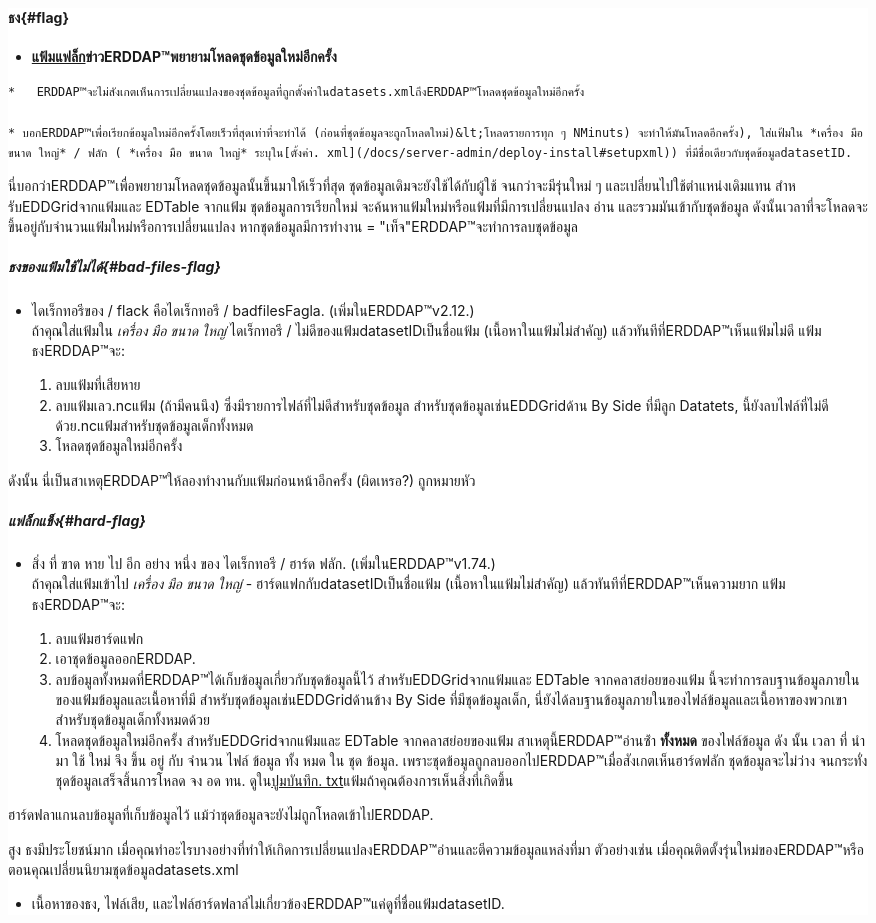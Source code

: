 #### ธง{#flag} 
*    **[แฟ้มแฟล็ก](#flag)ข่าวERDDAP™พยายามโหลดชุดข้อมูลใหม่อีกครั้ง** 
    
    *   ERDDAP™จะไม่สังเกตเห็นการเปลี่ยนแปลงของชุดข้อมูลที่ถูกตั้งค่าในdatasets.xmlถึงERDDAP™โหลดชุดข้อมูลใหม่อีกครั้ง
         
    * บอกERDDAP™เพื่อเรียกข้อมูลใหม่อีกครั้งโดยเร็วที่สุดเท่าที่จะทําได้ (ก่อนที่ชุดข้อมูลจะถูกโหลดใหม่)&lt;โหลดรายการทุก ๆ NMinuts) จะทําให้มันโหลดอีกครั้ง), ใส่แฟ้มใน *เครื่อง มือ ขนาด ใหญ่* / ฟลัก ( *เครื่อง มือ ขนาด ใหญ่* ระบุใน[ตั้งค่า. xml](/docs/server-admin/deploy-install#setupxml)) ที่มีชื่อเดียวกับชุดข้อมูลdatasetID.
นี่บอกว่าERDDAP™เพื่อพยายามโหลดชุดข้อมูลนั้นขึ้นมาให้เร็วที่สุด
ชุดข้อมูลเดิมจะยังใช้ได้กับผู้ใช้ จนกว่าจะมีรุ่นใหม่ ๆ และเปลี่ยนไปใช้ตําแหน่งเดิมแทน
สําหรับEDDGridจากแฟ้มและ EDTable จากแฟ้ม ชุดข้อมูลการเรียกใหม่ จะค้นหาแฟ้มใหม่หรือแฟ้มที่มีการเปลี่ยนแปลง อ่าน และรวมมันเข้ากับชุดข้อมูล ดังนั้นเวลาที่จะโหลดจะขึ้นอยู่กับจํานวนแฟ้มใหม่หรือการเปลี่ยนแปลง
หากชุดข้อมูลมีการทํางาน = "เท็จ"ERDDAP™จะทําการลบชุดข้อมูล
         
##### ธงของแฟ้มใช้ไม่ได้{#bad-files-flag} 
* ไดเร็กทอรีของ / flack คือไดเร็กทอรี / badfilesFagla. (เพิ่มในERDDAP™v2.12.)   
ถ้าคุณใส่แฟ้มใน *เครื่อง มือ ขนาด ใหญ่* ไดเร็กทอรี / ไม่ดีของแฟ้มdatasetIDเป็นชื่อแฟ้ม (เนื้อหาในแฟ้มไม่สําคัญ) แล้วทันทีที่ERDDAP™เห็นแฟ้มไม่ดี แฟ้มธงERDDAP™จะ:
    
    1. ลบแฟ้มที่เสียหาย
    2. ลบแฟ้มเลว.ncแฟ้ม (ถ้ามีคนนึง) ซึ่งมีรายการไฟล์ที่ไม่ดีสําหรับชุดข้อมูล
สําหรับชุดข้อมูลเช่นEDDGridด้าน By Side ที่มีลูก Datatets, นี้ยังลบไฟล์ที่ไม่ดีด้วย.ncแฟ้มสําหรับชุดข้อมูลเด็กทั้งหมด
    3. โหลดชุดข้อมูลใหม่อีกครั้ง
    
ดังนั้น นี่เป็นสาเหตุERDDAP™ให้ลองทํางานกับแฟ้มก่อนหน้าอีกครั้ง (ผิดเหรอ?) ถูกหมายหัว
         
##### แฟล็กแข็ง{#hard-flag} 
* สิ่ง ที่ ขาด หาย ไป อีก อย่าง หนึ่ง ของ ไดเร็กทอรี / ฮาร์ด ฟลัก. (เพิ่มในERDDAP™v1.74.)   
ถ้าคุณใส่แฟ้มเข้าไป *เครื่อง มือ ขนาด ใหญ่* - ฮาร์ดแฟกกับdatasetIDเป็นชื่อแฟ้ม (เนื้อหาในแฟ้มไม่สําคัญ) แล้วทันทีที่ERDDAP™เห็นความยาก แฟ้มธงERDDAP™จะ:
    
    1. ลบแฟ้มฮาร์ดแฟก
    2. เอาชุดข้อมูลออกERDDAP.
    3. ลบข้อมูลทั้งหมดที่ERDDAP™ได้เก็บข้อมูลเกี่ยวกับชุดข้อมูลนี้ไว้
สําหรับEDDGridจากแฟ้มและ EDTable จากคลาสย่อยของแฟ้ม นี้จะทําการลบฐานข้อมูลภายในของแฟ้มข้อมูลและเนื้อหาที่มี
สําหรับชุดข้อมูลเช่นEDDGridด้านข้าง By Side ที่มีชุดข้อมูลเด็ก, นี่ยังได้ลบฐานข้อมูลภายในของไฟล์ข้อมูลและเนื้อหาของพวกเขา สําหรับชุดข้อมูลเด็กทั้งหมดด้วย
    4. โหลดชุดข้อมูลใหม่อีกครั้ง
สําหรับEDDGridจากแฟ้มและ EDTable จากคลาสย่อยของแฟ้ม สาเหตุนี้ERDDAP™อ่านซ้ํา **ทั้งหมด** ของไฟล์ข้อมูล ดัง นั้น เวลา ที่ นํา มา ใช้ ใหม่ จึง ขึ้น อยู่ กับ จํานวน ไฟล์ ข้อมูล ทั้ง หมด ใน ชุด ข้อมูล. เพราะชุดข้อมูลถูกลบออกไปERDDAP™เมื่อสังเกตเห็นฮาร์ดฟลัก ชุดข้อมูลจะไม่ว่าง จนกระทั่งชุดข้อมูลเสร็จสิ้นการโหลด จง อด ทน. ดูใน[ปูมบันทึก. txt](#log)แฟ้มถ้าคุณต้องการเห็นสิ่งที่เกิดขึ้น
    
ฮาร์ดฟลาแกนลบข้อมูลที่เก็บข้อมูลไว้ แม้ว่าชุดข้อมูลจะยังไม่ถูกโหลดเข้าไปERDDAP.
    
สูง ธงมีประโยชน์มาก เมื่อคุณทําอะไรบางอย่างที่ทําให้เกิดการเปลี่ยนแปลงERDDAP™อ่านและตีความข้อมูลแหล่งที่มา ตัวอย่างเช่น เมื่อคุณติดตั้งรุ่นใหม่ของERDDAP™หรือตอนคุณเปลี่ยนนิยามชุดข้อมูลdatasets.xml
    
* เนื้อหาของธง, ไฟล์เสีย, และไฟล์ฮาร์ดฟลาล์ไม่เกี่ยวข้องERDDAP™แค่ดูที่ชื่อแฟ้มdatasetID.
     